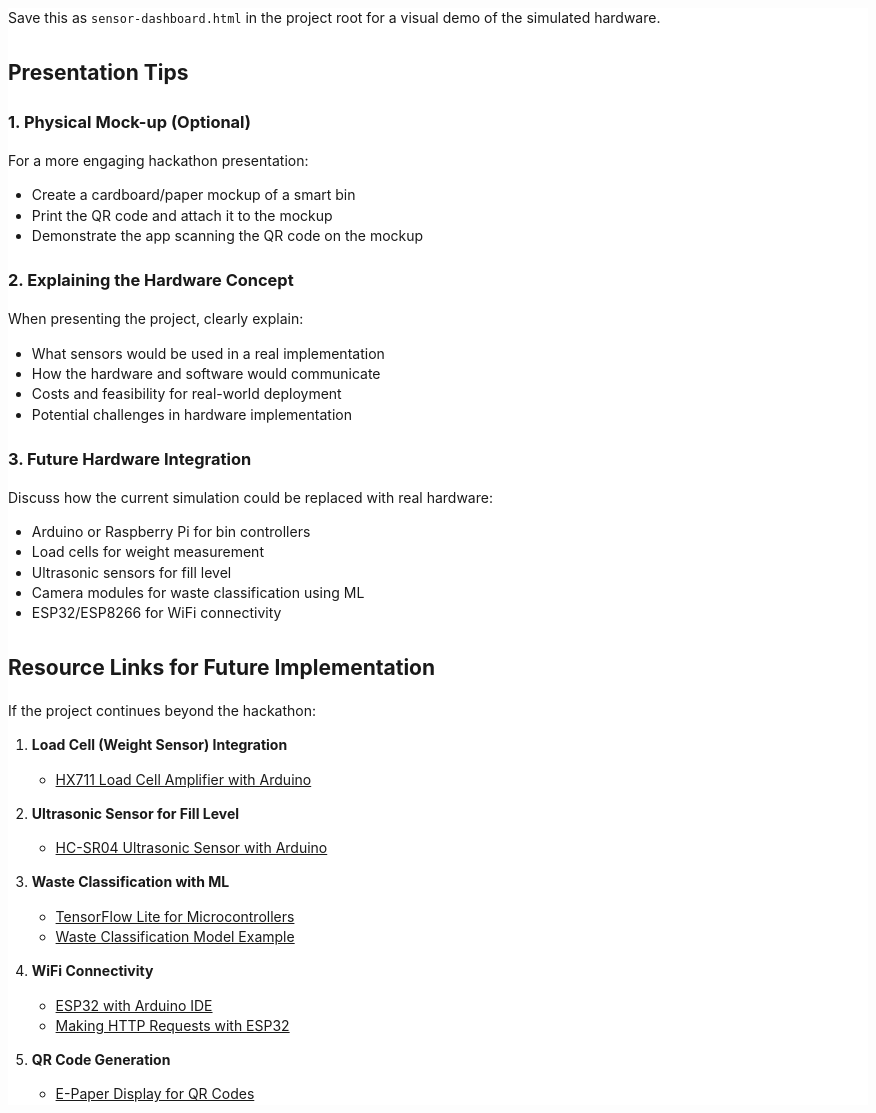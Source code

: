 Save this as `sensor-dashboard.html` in the project root for a visual demo of the simulated hardware.

## Presentation Tips

### 1. Physical Mock-up (Optional)

For a more engaging hackathon presentation:
- Create a cardboard/paper mockup of a smart bin
- Print the QR code and attach it to the mockup
- Demonstrate the app scanning the QR code on the mockup

### 2. Explaining the Hardware Concept

When presenting the project, clearly explain:
- What sensors would be used in a real implementation
- How the hardware and software would communicate
- Costs and feasibility for real-world deployment
- Potential challenges in hardware implementation

### 3. Future Hardware Integration

Discuss how the current simulation could be replaced with real hardware:
- Arduino or Raspberry Pi for bin controllers
- Load cells for weight measurement
- Ultrasonic sensors for fill level
- Camera modules for waste classification using ML
- ESP32/ESP8266 for WiFi connectivity

## Resource Links for Future Implementation

If the project continues beyond the hackathon:

1. **Load Cell (Weight Sensor) Integration**
   - [HX711 Load Cell Amplifier with Arduino](https://www.instructables.com/Arduino-Scale-With-HX711-Module/)

2. **Ultrasonic Sensor for Fill Level**
   - [HC-SR04 Ultrasonic Sensor with Arduino](https://www.instructables.com/HC-SR04-Ultrasonic-Sensor-With-Arduino/)

3. **Waste Classification with ML**
   - [TensorFlow Lite for Microcontrollers](https://www.tensorflow.org/lite/microcontrollers)
   - [Waste Classification Model Example](https://github.com/pedropro/TACO)

4. **WiFi Connectivity**
   - [ESP32 with Arduino IDE](https://randomnerdtutorials.com/getting-started-with-esp32/)
   - [Making HTTP Requests with ESP32](https://randomnerdtutorials.com/esp32-http-get-post-arduino/)

5. **QR Code Generation**
   - [E-Paper Display for QR Codes](https://www.waveshare.com/wiki/E-Paper_ESP32_Driver_Board)